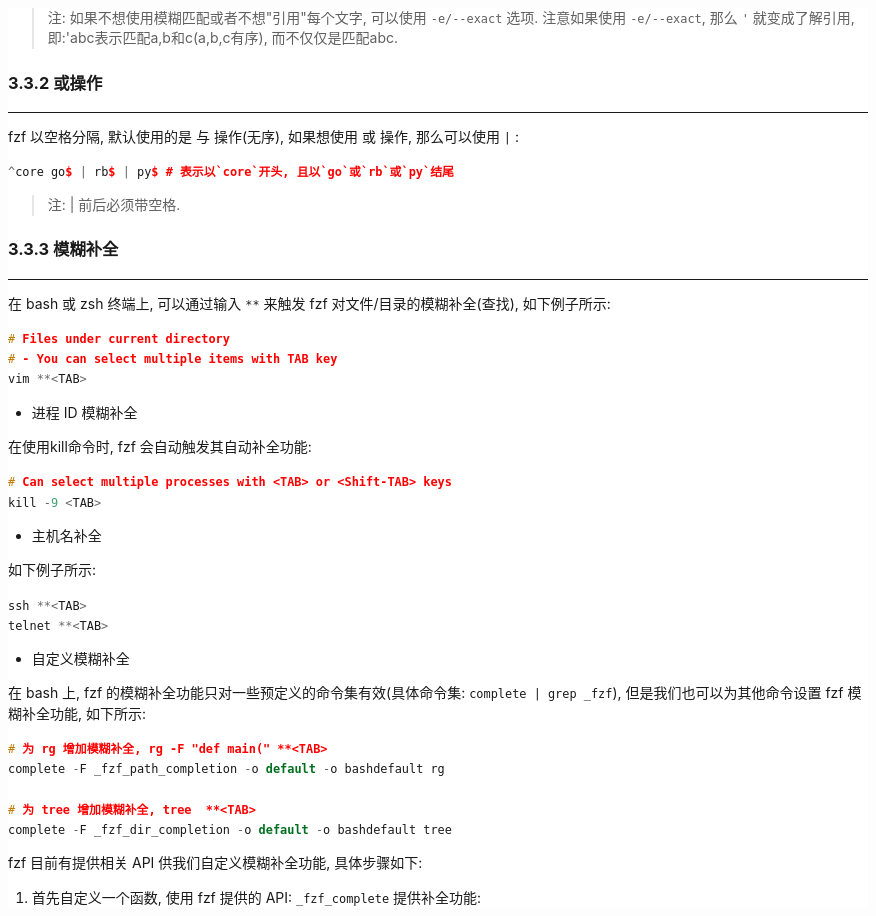 > 注: 如果不想使用模糊匹配或者不想"引用"每个文字, 可以使用 `-e/--exact` 选项. 注意如果使用 `-e/--exact`, 那么 `'` 就变成了解引用, 即:'abc表示匹配a,b和c(a,b,c有序), 而不仅仅是匹配abc.
 

### 3.3.2 或操作
-------


fzf 以空格分隔, 默认使用的是 与 操作(无序), 如果想使用 或 操作, 那么可以使用 `|` : 

```cpp
^core go$ | rb$ | py$ # 表示以`core`开头, 且以`go`或`rb`或`py`结尾
```

>注: | 前后必须带空格. 

### 3.3.3 模糊补全
-------

在 bash 或 zsh 终端上, 可以通过输入 `**` 来触发 fzf 对文件/目录的模糊补全(查找), 如下例子所示:

```cpp
# Files under current directory
# - You can select multiple items with TAB key
vim **<TAB>
```

* 进程 ID 模糊补全

在使用kill命令时, fzf 会自动触发其自动补全功能: 


```cpp
# Can select multiple processes with <TAB> or <Shift-TAB> keys
kill -9 <TAB>
```

* 主机名补全

如下例子所示: 

```cpp
ssh **<TAB>
telnet **<TAB>
```

* 自定义模糊补全

在 bash 上, fzf 的模糊补全功能只对一些预定义的命令集有效(具体命令集: `complete | grep _fzf`), 但是我们也可以为其他命令设置 fzf 模糊补全功能, 如下所示: 

```cpp
# 为 rg 增加模糊补全, rg -F "def main(" **<TAB>
complete -F _fzf_path_completion -o default -o bashdefault rg

# 为 tree 增加模糊补全, tree  **<TAB>
complete -F _fzf_dir_completion -o default -o bashdefault tree
```

fzf 目前有提供相关 API 供我们自定义模糊补全功能, 具体步骤如下: 
1) 首先自定义一个函数, 使用 fzf 提供的 API: `_fzf_complete` 提供补全功能: 
